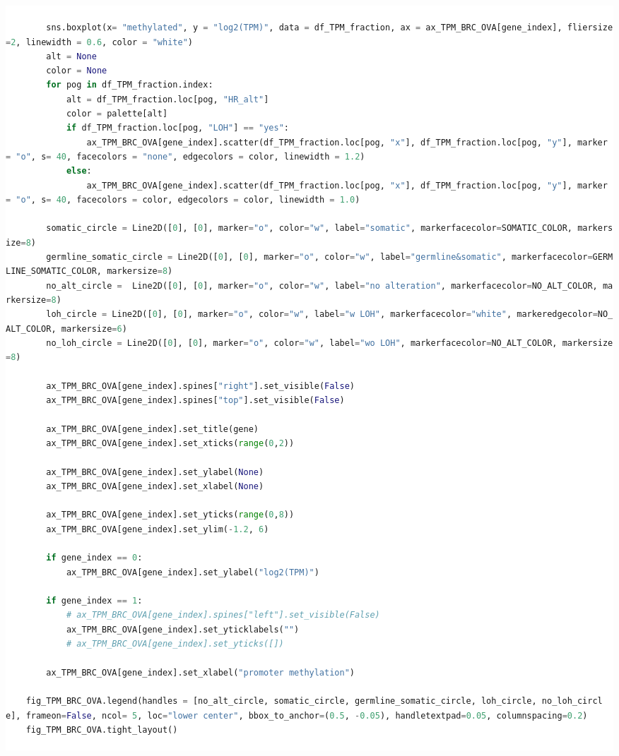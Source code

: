```python

        sns.boxplot(x= "methylated", y = "log2(TPM)", data = df_TPM_fraction, ax = ax_TPM_BRC_OVA[gene_index], fliersize =2, linewidth = 0.6, color = "white")
        alt = None
        color = None
        for pog in df_TPM_fraction.index:
            alt = df_TPM_fraction.loc[pog, "HR_alt"]
            color = palette[alt]
            if df_TPM_fraction.loc[pog, "LOH"] == "yes":
                ax_TPM_BRC_OVA[gene_index].scatter(df_TPM_fraction.loc[pog, "x"], df_TPM_fraction.loc[pog, "y"], marker = "o", s= 40, facecolors = "none", edgecolors = color, linewidth = 1.2)
            else:
                ax_TPM_BRC_OVA[gene_index].scatter(df_TPM_fraction.loc[pog, "x"], df_TPM_fraction.loc[pog, "y"], marker = "o", s= 40, facecolors = color, edgecolors = color, linewidth = 1.0)

        somatic_circle = Line2D([0], [0], marker="o", color="w", label="somatic", markerfacecolor=SOMATIC_COLOR, markersize=8)
        germline_somatic_circle = Line2D([0], [0], marker="o", color="w", label="germline&somatic", markerfacecolor=GERMLINE_SOMATIC_COLOR, markersize=8)
        no_alt_circle =  Line2D([0], [0], marker="o", color="w", label="no alteration", markerfacecolor=NO_ALT_COLOR, markersize=8)
        loh_circle = Line2D([0], [0], marker="o", color="w", label="w LOH", markerfacecolor="white", markeredgecolor=NO_ALT_COLOR, markersize=6)
        no_loh_circle = Line2D([0], [0], marker="o", color="w", label="wo LOH", markerfacecolor=NO_ALT_COLOR, markersize=8)

        ax_TPM_BRC_OVA[gene_index].spines["right"].set_visible(False) 
        ax_TPM_BRC_OVA[gene_index].spines["top"].set_visible(False)

        ax_TPM_BRC_OVA[gene_index].set_title(gene)
        ax_TPM_BRC_OVA[gene_index].set_xticks(range(0,2))

        ax_TPM_BRC_OVA[gene_index].set_ylabel(None)
        ax_TPM_BRC_OVA[gene_index].set_xlabel(None)

        ax_TPM_BRC_OVA[gene_index].set_yticks(range(0,8))
        ax_TPM_BRC_OVA[gene_index].set_ylim(-1.2, 6)

        if gene_index == 0:
            ax_TPM_BRC_OVA[gene_index].set_ylabel("log2(TPM)")

        if gene_index == 1:
            # ax_TPM_BRC_OVA[gene_index].spines["left"].set_visible(False)
            ax_TPM_BRC_OVA[gene_index].set_yticklabels("")
            # ax_TPM_BRC_OVA[gene_index].set_yticks([])
        
        ax_TPM_BRC_OVA[gene_index].set_xlabel("promoter methylation")

    fig_TPM_BRC_OVA.legend(handles = [no_alt_circle, somatic_circle, germline_somatic_circle, loh_circle, no_loh_circle], frameon=False, ncol= 5, loc="lower center", bbox_to_anchor=(0.5, -0.05), handletextpad=0.05, columnspacing=0.2)
    fig_TPM_BRC_OVA.tight_layout()
    
```

